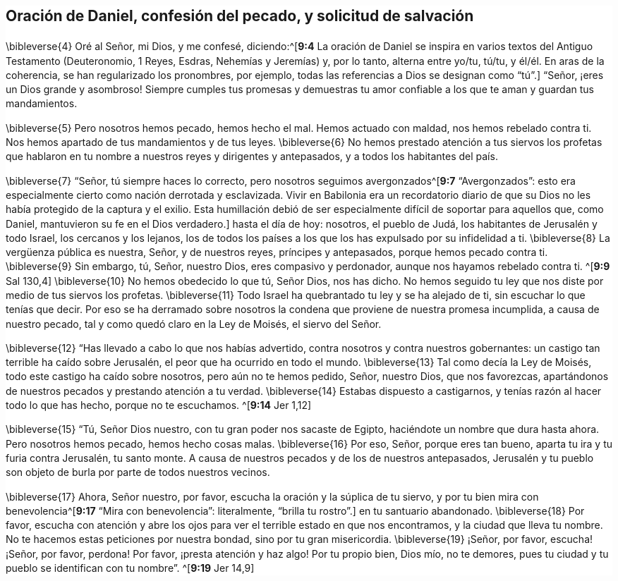 
## Oración de Daniel, confesión del pecado, y solicitud de salvación
\bibleverse{4} Oré al Señor, mi Dios, y me confesé, diciendo:^[**9:4** La oración de Daniel se inspira en varios textos del Antiguo Testamento (Deuteronomio, 1 Reyes, Esdras, Nehemías y Jeremías) y, por lo tanto, alterna entre yo/tu, tú/tu, y él/él. En aras de la coherencia, se han regularizado los pronombres, por ejemplo, todas las referencias a Dios se designan como “tú”.] “Señor, ¡eres un Dios grande y asombroso! Siempre cumples tus promesas y demuestras tu amor confiable a los que te aman y guardan tus mandamientos. 


\bibleverse{5} Pero nosotros hemos pecado, hemos hecho el mal. Hemos actuado con maldad, nos hemos rebelado contra ti. Nos hemos apartado de tus mandamientos y de tus leyes. \bibleverse{6} No hemos prestado atención a tus siervos los profetas que hablaron en tu nombre a nuestros reyes y dirigentes y antepasados, y a todos los habitantes del país. 

\bibleverse{7} “Señor, tú siempre haces lo correcto, pero nosotros seguimos avergonzados^[**9:7** “Avergonzados”: esto era especialmente cierto como nación derrotada y esclavizada. Vivir en Babilonia era un recordatorio diario de que su Dios no les había protegido de la captura y el exilio. Esta humillación debió de ser especialmente difícil de soportar para aquellos que, como Daniel, mantuvieron su fe en el Dios verdadero.] hasta el día de hoy: nosotros, el pueblo de Judá, los habitantes de Jerusalén y todo Israel, los cercanos y los lejanos, los de todos los países a los que los has expulsado por su infidelidad a ti. \bibleverse{8} La vergüenza pública es nuestra, Señor, y de nuestros reyes, príncipes y antepasados, porque hemos pecado contra ti. \bibleverse{9} Sin embargo, tú, Señor, nuestro Dios, eres compasivo y perdonador, aunque nos hayamos rebelado contra ti. ^[**9:9** Sal 130,4] \bibleverse{10} No hemos obedecido lo que tú, Señor Dios, nos has dicho. No hemos seguido tu ley que nos diste por medio de tus siervos los profetas. \bibleverse{11} Todo Israel ha quebrantado tu ley y se ha alejado de ti, sin escuchar lo que tenías que decir. Por eso se ha derramado sobre nosotros la condena que proviene de nuestra promesa incumplida, a causa de nuestro pecado, tal y como quedó claro en la Ley de Moisés, el siervo del Señor. 
 

\bibleverse{12} “Has llevado a cabo lo que nos habías advertido, contra nosotros y contra nuestros gobernantes: un castigo tan terrible ha caído sobre Jerusalén, el peor que ha ocurrido en todo el mundo. \bibleverse{13} Tal como decía la Ley de Moisés, todo este castigo ha caído sobre nosotros, pero aún no te hemos pedido, Señor, nuestro Dios, que nos favorezcas, apartándonos de nuestros pecados y prestando atención a tu verdad. \bibleverse{14} Estabas dispuesto a castigarnos, y tenías razón al hacer todo lo que has hecho, porque no te escuchamos. ^[**9:14** Jer 1,12] 


\bibleverse{15} “Tú, Señor Dios nuestro, con tu gran poder nos sacaste de Egipto, haciéndote un nombre que dura hasta ahora. Pero nosotros hemos pecado, hemos hecho cosas malas. \bibleverse{16} Por eso, Señor, porque eres tan bueno, aparta tu ira y tu furia contra Jerusalén, tu santo monte. A causa de nuestros pecados y de los de nuestros antepasados, Jerusalén y tu pueblo son objeto de burla por parte de todos nuestros vecinos. 

\bibleverse{17} Ahora, Señor nuestro, por favor, escucha la oración y la súplica de tu siervo, y por tu bien mira con benevolencia^[**9:17** “Mira con benevolencia”: literalmente, “brilla tu rostro”.] en tu santuario abandonado. \bibleverse{18} Por favor, escucha con atención y abre los ojos para ver el terrible estado en que nos encontramos, y la ciudad que lleva tu nombre. No te hacemos estas peticiones por nuestra bondad, sino por tu gran misericordia. \bibleverse{19} ¡Señor, por favor, escucha! ¡Señor, por favor, perdona! Por favor, ¡presta atención y haz algo! Por tu propio bien, Dios mío, no te demores, pues tu ciudad y tu pueblo se identifican con tu nombre”. ^[**9:19** Jer 14,9] 
 